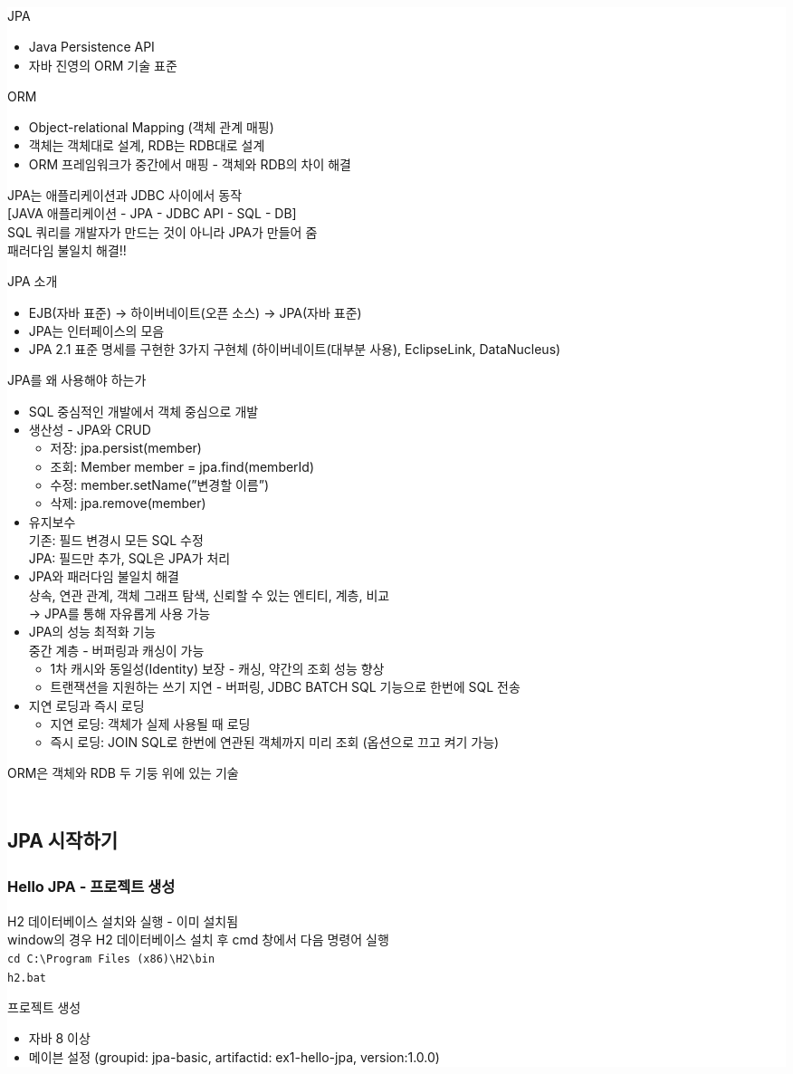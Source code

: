 JPA
- Java Persistence API
- 자바 진영의 ORM 기술 표준

ORM
- Object-relational Mapping (객체 관계 매핑)
- 객체는 객체대로 설계, RDB는 RDB대로 설계
- ORM 프레임워크가 중간에서 매핑 - 객체와 RDB의 차이 해결

JPA는 애플리케이션과 JDBC 사이에서 동작<br>
[JAVA 애플리케이션 - JPA - JDBC API - SQL - DB]<br>
SQL 쿼리를 개발자가 만드는 것이 아니라 JPA가 만들어 줌<br>
패러다임 불일치 해결!!

JPA 소개
- EJB(자바 표준) → 하이버네이트(오픈 소스) → JPA(자바 표준)
- JPA는 인터페이스의 모음
- JPA 2.1 표준 명세를 구현한 3가지 구현체 (하이버네이트(대부분 사용), EclipseLink, DataNucleus)

JPA를 왜 사용해야 하는가

- SQL 중심적인 개발에서 객체 중심으로 개발
- 생산성 - JPA와 CRUD
    - 저장: jpa.persist(member)
    - 조회: Member member = jpa.find(memberId)
    - 수정: member.setName(”변경할 이름”)
    - 삭제: jpa.remove(member)
- 유지보수<br>
기존: 필드 변경시 모든 SQL 수정<br>
JPA: 필드만 추가, SQL은 JPA가 처리
- JPA와 패러다임 불일치 해결<br>
상속, 연관 관계, 객체 그래프 탐색, 신뢰할 수 있는 엔티티, 계층, 비교<br>
→ JPA를 통해 자유롭게 사용 가능
- JPA의 성능 최적화 기능<br>
중간 계층 - 버퍼링과 캐싱이 가능
    - 1차 캐시와 동일성(Identity) 보장 - 캐싱, 약간의 조회 성능 향상
    - 트랜잭션을 지원하는 쓰기 지연 - 버퍼링, JDBC BATCH SQL 기능으로 한번에 SQL 전송
- 지연 로딩과 즉시 로딩
    - 지연 로딩: 객체가 실제 사용될 때 로딩
    - 즉시 로딩: JOIN SQL로 한번에 연관된 객체까지 미리 조회 (옵션으로 끄고 켜기 가능)

ORM은 객체와 RDB 두 기둥 위에 있는 기술
<br><br>

## JPA 시작하기

### Hello JPA - 프로젝트 생성

H2 데이터베이스 설치와 실행 - 이미 설치됨<br>
window의 경우 H2 데이터베이스 설치 후 cmd 창에서 다음 명령어 실행<br>
`cd C:\Program Files (x86)\H2\bin`<br>
`h2.bat`

프로젝트 생성
- 자바 8 이상
- 메이븐 설정 (groupid: jpa-basic, artifactid: ex1-hello-jpa, version:1.0.0)

